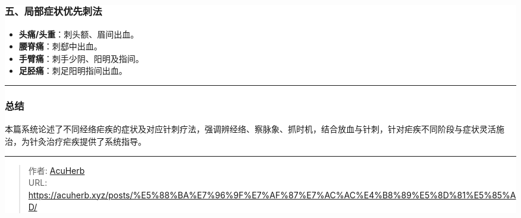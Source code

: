 
### 五、局部症状优先刺法

- **头痛/头重**：刺头额、眉间出血。
- **腰脊痛**：刺郄中出血。
- **手臂痛**：刺手少阴、阳明及指间。
- **足胫痛**：刺足阳明指间出血。

---

### 总结

本篇系统论述了不同经络疟疾的症状及对应针刺疗法，强调辨经络、察脉象、抓时机，结合放血与针刺，针对疟疾不同阶段与症状灵活施治，为针灸治疗疟疾提供了系统指导。

---

> 作者: [AcuHerb](https://acuherb.xyz)  
> URL: https://acuherb.xyz/posts/%E5%88%BA%E7%96%9F%E7%AF%87%E7%AC%AC%E4%B8%89%E5%8D%81%E5%85%AD/  

